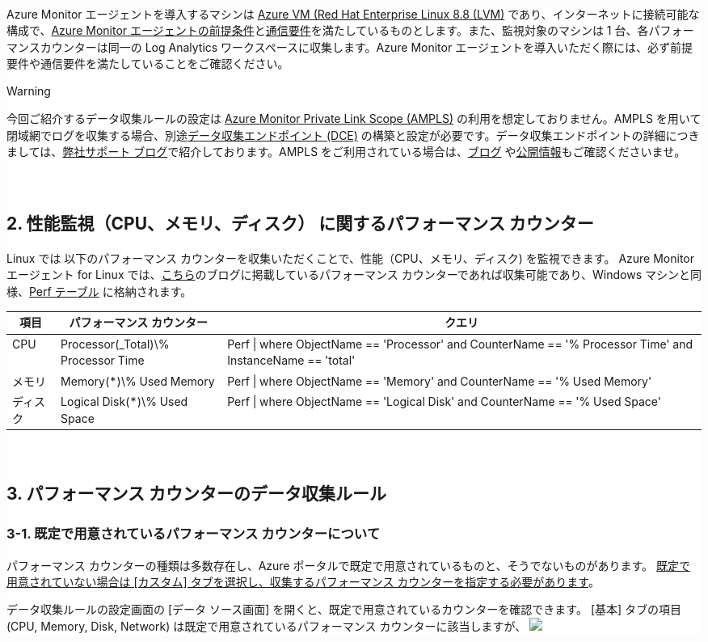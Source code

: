 
Azure Monitor エージェントを導入するマシンは [Azure VM (Red Hat Enterprise Linux 8.8 (LVM)](https://learn.microsoft.com/ja-jp/azure/azure-monitor/agents/azure-monitor-agent-supported-operating-systems#linux-operating-systems) であり、インターネットに接続可能な構成で、[Azure Monitor エージェントの前提条件](https://learn.microsoft.com/ja-jp/azure/azure-monitor/agents/azure-monitor-agent-requirements)と[通信要件](https://learn.microsoft.com/ja-jp/azure/azure-monitor/agents/azure-monitor-agent-network-configuration?tabs=PowerShellWindows)を満たしているものとします。また、監視対象のマシンは 1 台、各パフォーマンスカウンターは同一の Log Analytics ワークスペースに収集します。Azure Monitor エージェントを導入いただく際には、必ず前提要件や通信要件を満たしていることをご確認ください。


> [!WARNING]
> 今回ご紹介するデータ収集ルールの設定は [Azure Monitor Private Link Scope (AMPLS)](https://learn.microsoft.com/ja-jp/azure/azure-monitor/logs/private-link-security) の利用を想定しておりません。AMPLS を用いて閉域網でログを収集する場合、別途[データ収集エンドポイント (DCE)](https://learn.microsoft.com/ja-jp/azure/azure-monitor/essentials/data-collection-endpoint-overview?tabs=portal) の構築と設定が必要です。データ収集エンドポイントの詳細につきましては、[弊社サポート ブログ](https://jpazmon-integ.github.io/blog/LogAnalytics/DataCollectionEndpoint/)で紹介しております。AMPLS をご利用されている場合は、[ブログ](https://jpazmon-integ.github.io/blog/LogAnalytics/DataCollectionEndpoint/) や[公開情報](https://learn.microsoft.com/ja-jp/azure/azure-monitor/logs/private-link-configure)もご確認くださいませ。


<br>




## 2. 性能監視（CPU、メモリ、ディスク） に関するパフォーマンス カウンター
Linux では 以下のパフォーマンス カウンターを収集いただくことで、性能（CPU、メモリ、ディスク) を監視できます。
Azure Monitor エージェント for Linux では、[こちら](https://jpazmon-integ.github.io/blog/LogAnalytics/AMALinux_Perf/)のブログに掲載しているパフォーマンス カウンターであれば収集可能であり、Windows マシンと同様、[Perf テーブル](https://learn.microsoft.com/ja-jp/azure/azure-monitor/reference/tables/perf) に格納されます。

| 項目     | パフォーマンス カウンター           | クエリ                                                                                                              |
| -------- | ----------------------------------- | ------------------------------------------------------------------------------------------------------------------- |
| CPU      | Processor(_Total)\\% Processor Time | Perf &#124; where ObjectName == \'Processor\' and CounterName == \'% Processor Time\' and InstanceName == \'total\' |
| メモリ   | Memory(*)\\% Used Memory            | Perf &#124; where ObjectName == \'Memory\' and CounterName == \'% Used Memory\'                                     |
| ディスク | Logical Disk(*)\\% Used Space       | Perf &#124; where ObjectName == \'Logical Disk\' and CounterName == \'% Used Space\'                                |


<br>




## 3. パフォーマンス カウンターのデータ収集ルール

### 3-1. 既定で用意されているパフォーマンス カウンターについて
パフォーマンス カウンターの種類は多数存在し、Azure ポータルで既定で用意されているものと、そうでないものがあります。
[既定で用意されていない場合は [カスタム] タブを選択し、収集するパフォーマンス カウンターを指定する必要があります](https://jpazmon-integ.github.io/blog/LogAnalytics/HowToCollectCustomPerfCounter/)。

データ収集ルールの設定画面の [データ ソース画面] を開くと、既定で用意されているカウンターを確認できます。
[基本] タブの項目 (CPU, Memory, Disk, Network) は既定で用意されているパフォーマンス カウンターに該当しますが、
<img width="600" src="../HowToCreatePerfLogAlertForLinux/image01.png">
